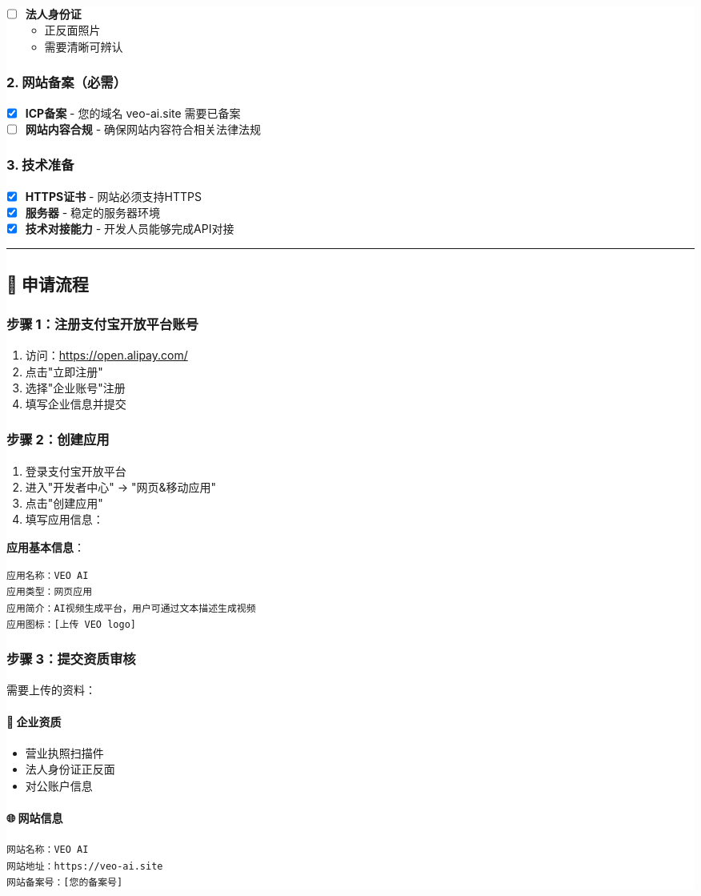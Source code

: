 - [ ] **法人身份证**
  - 正反面照片
  - 需要清晰可辨认

### 2. 网站备案（必需）

- [x] **ICP备案** - 您的域名 veo-ai.site 需要已备案
- [ ] **网站内容合规** - 确保网站内容符合相关法律法规

### 3. 技术准备

- [x] **HTTPS证书** - 网站必须支持HTTPS
- [x] **服务器** - 稳定的服务器环境
- [x] **技术对接能力** - 开发人员能够完成API对接

---

## 🚀 申请流程

### 步骤 1：注册支付宝开放平台账号

1. 访问：https://open.alipay.com/
2. 点击"立即注册"
3. 选择"企业账号"注册
4. 填写企业信息并提交

### 步骤 2：创建应用

1. 登录支付宝开放平台
2. 进入"开发者中心" → "网页&移动应用"
3. 点击"创建应用"
4. 填写应用信息：

**应用基本信息**：
```
应用名称：VEO AI
应用类型：网页应用
应用简介：AI视频生成平台，用户可通过文本描述生成视频
应用图标：[上传 VEO logo]
```

### 步骤 3：提交资质审核

需要上传的资料：

#### 📄 企业资质
- 营业执照扫描件
- 法人身份证正反面
- 对公账户信息

#### 🌐 网站信息
```
网站名称：VEO AI
网站地址：https://veo-ai.site
网站备案号：[您的备案号]
```
